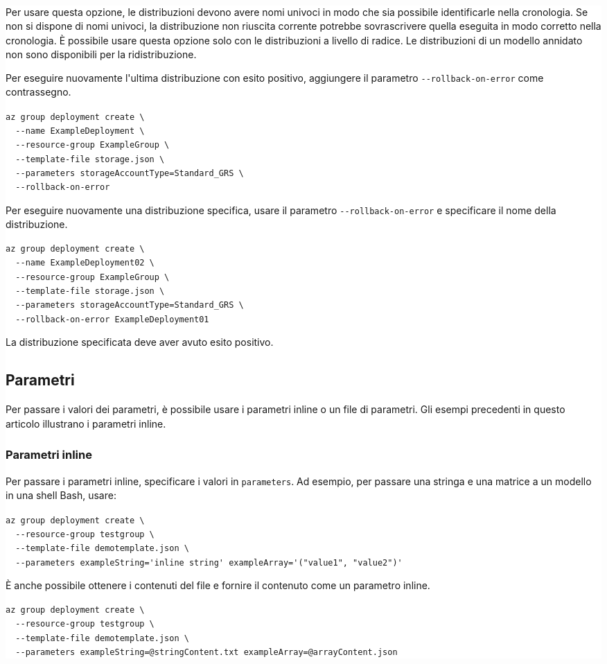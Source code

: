 Per usare questa opzione, le distribuzioni devono avere nomi univoci in modo che sia possibile identificarle nella cronologia. Se non si dispone di nomi univoci, la distribuzione non riuscita corrente potrebbe sovrascrivere quella eseguita in modo corretto nella cronologia. È possibile usare questa opzione solo con le distribuzioni a livello di radice. Le distribuzioni di un modello annidato non sono disponibili per la ridistribuzione.

Per eseguire nuovamente l'ultima distribuzione con esito positivo, aggiungere il parametro `--rollback-on-error` come contrassegno.

```azurecli-interactive
az group deployment create \
  --name ExampleDeployment \
  --resource-group ExampleGroup \
  --template-file storage.json \
  --parameters storageAccountType=Standard_GRS \
  --rollback-on-error
```

Per eseguire nuovamente una distribuzione specifica, usare il parametro `--rollback-on-error` e specificare il nome della distribuzione.

```azurecli-interactive
az group deployment create \
  --name ExampleDeployment02 \
  --resource-group ExampleGroup \
  --template-file storage.json \
  --parameters storageAccountType=Standard_GRS \
  --rollback-on-error ExampleDeployment01
```

La distribuzione specificata deve aver avuto esito positivo.

## <a name="parameters"></a>Parametri

Per passare i valori dei parametri, è possibile usare i parametri inline o un file di parametri. Gli esempi precedenti in questo articolo illustrano i parametri inline.

### <a name="inline-parameters"></a>Parametri inline

Per passare i parametri inline, specificare i valori in `parameters`. Ad esempio, per passare una stringa e una matrice a un modello in una shell Bash, usare:

```azurecli
az group deployment create \
  --resource-group testgroup \
  --template-file demotemplate.json \
  --parameters exampleString='inline string' exampleArray='("value1", "value2")'
```

È anche possibile ottenere i contenuti del file e fornire il contenuto come un parametro inline.

```azurecli
az group deployment create \
  --resource-group testgroup \
  --template-file demotemplate.json \
  --parameters exampleString=@stringContent.txt exampleArray=@arrayContent.json
```
